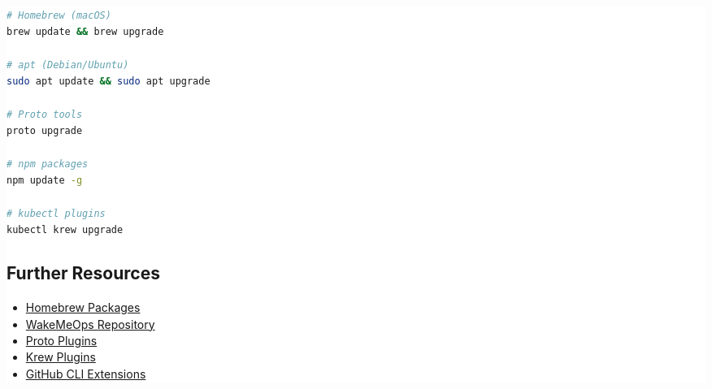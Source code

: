 ```sh
# Homebrew (macOS)
brew update && brew upgrade

# apt (Debian/Ubuntu)
sudo apt update && sudo apt upgrade

# Proto tools
proto upgrade

# npm packages
npm update -g

# kubectl plugins
kubectl krew upgrade
```

## Further Resources

- [Homebrew Packages](https://formulae.brew.sh/)
- [WakeMeOps Repository](https://docs.wakemeops.com/)
- [Proto Plugins](https://moonrepo.dev/proto/tools)
- [Krew Plugins](https://krew.sigs.k8s.io/plugins/)
- [GitHub CLI Extensions](https://github.com/topics/gh-extension)
